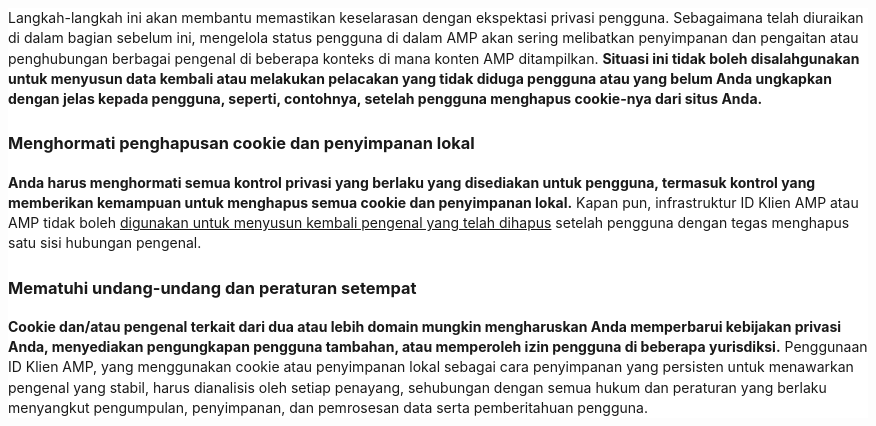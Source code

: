 Langkah-langkah ini akan membantu memastikan keselarasan dengan ekspektasi privasi pengguna. Sebagaimana telah diuraikan di dalam bagian sebelum ini, mengelola status pengguna di dalam AMP akan sering melibatkan penyimpanan dan pengaitan atau penghubungan berbagai pengenal di beberapa konteks di mana konten AMP ditampilkan. **Situasi ini tidak boleh disalahgunakan untuk menyusun data kembali atau melakukan pelacakan yang tidak diduga pengguna atau yang belum Anda ungkapkan dengan jelas kepada pengguna, seperti, contohnya, setelah pengguna menghapus cookie-nya dari situs Anda.**

### Menghormati penghapusan cookie dan penyimpanan lokal <a name="respect-cookie-and-local-storage-deletions"></a>

**Anda harus menghormati semua kontrol privasi yang berlaku yang disediakan untuk pengguna, termasuk kontrol yang memberikan kemampuan untuk menghapus semua cookie dan penyimpanan lokal.** Kapan pun, infrastruktur ID Klien AMP atau AMP tidak boleh [digunakan untuk menyusun kembali pengenal yang telah dihapus](https://en.wikipedia.org/wiki/Zombie_cookie) setelah pengguna dengan tegas menghapus satu sisi hubungan pengenal.

### Mematuhi undang-undang dan peraturan setempat <a name="comply-with-local-laws-and-regulations"></a>

**Cookie dan/atau pengenal terkait dari dua atau lebih domain mungkin mengharuskan Anda memperbarui kebijakan privasi Anda, menyediakan pengungkapan pengguna tambahan, atau memperoleh izin pengguna di beberapa yurisdiksi.** Penggunaan ID Klien AMP, yang menggunakan cookie atau penyimpanan lokal sebagai cara penyimpanan yang persisten untuk menawarkan pengenal yang stabil, harus dianalisis oleh setiap penayang, sehubungan dengan semua hukum dan peraturan yang berlaku menyangkut pengumpulan, penyimpanan, dan pemrosesan data serta pemberitahuan pengguna.
